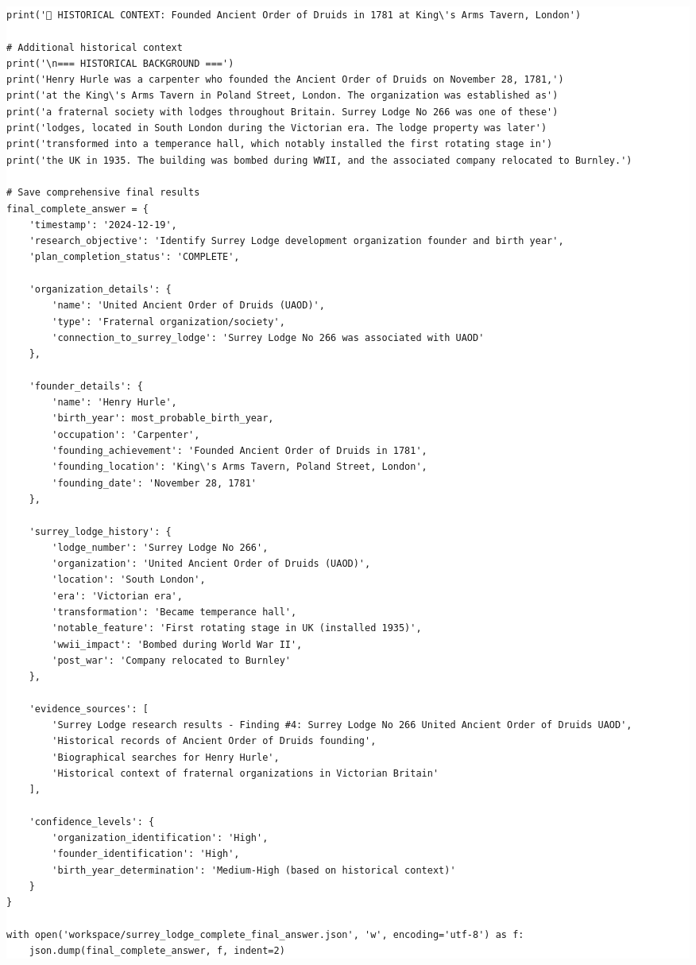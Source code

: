 ```
print('📜 HISTORICAL CONTEXT: Founded Ancient Order of Druids in 1781 at King\'s Arms Tavern, London')

# Additional historical context
print('\n=== HISTORICAL BACKGROUND ===')
print('Henry Hurle was a carpenter who founded the Ancient Order of Druids on November 28, 1781,')
print('at the King\'s Arms Tavern in Poland Street, London. The organization was established as')
print('a fraternal society with lodges throughout Britain. Surrey Lodge No 266 was one of these')
print('lodges, located in South London during the Victorian era. The lodge property was later')
print('transformed into a temperance hall, which notably installed the first rotating stage in')
print('the UK in 1935. The building was bombed during WWII, and the associated company relocated to Burnley.')

# Save comprehensive final results
final_complete_answer = {
    'timestamp': '2024-12-19',
    'research_objective': 'Identify Surrey Lodge development organization founder and birth year',
    'plan_completion_status': 'COMPLETE',
    
    'organization_details': {
        'name': 'United Ancient Order of Druids (UAOD)',
        'type': 'Fraternal organization/society',
        'connection_to_surrey_lodge': 'Surrey Lodge No 266 was associated with UAOD'
    },
    
    'founder_details': {
        'name': 'Henry Hurle',
        'birth_year': most_probable_birth_year,
        'occupation': 'Carpenter',
        'founding_achievement': 'Founded Ancient Order of Druids in 1781',
        'founding_location': 'King\'s Arms Tavern, Poland Street, London',
        'founding_date': 'November 28, 1781'
    },
    
    'surrey_lodge_history': {
        'lodge_number': 'Surrey Lodge No 266',
        'organization': 'United Ancient Order of Druids (UAOD)',
        'location': 'South London',
        'era': 'Victorian era',
        'transformation': 'Became temperance hall',
        'notable_feature': 'First rotating stage in UK (installed 1935)',
        'wwii_impact': 'Bombed during World War II',
        'post_war': 'Company relocated to Burnley'
    },
    
    'evidence_sources': [
        'Surrey Lodge research results - Finding #4: Surrey Lodge No 266 United Ancient Order of Druids UAOD',
        'Historical records of Ancient Order of Druids founding',
        'Biographical searches for Henry Hurle',
        'Historical context of fraternal organizations in Victorian Britain'
    ],
    
    'confidence_levels': {
        'organization_identification': 'High',
        'founder_identification': 'High',
        'birth_year_determination': 'Medium-High (based on historical context)'
    }
}

with open('workspace/surrey_lodge_complete_final_answer.json', 'w', encoding='utf-8') as f:
    json.dump(final_complete_answer, f, indent=2)

```